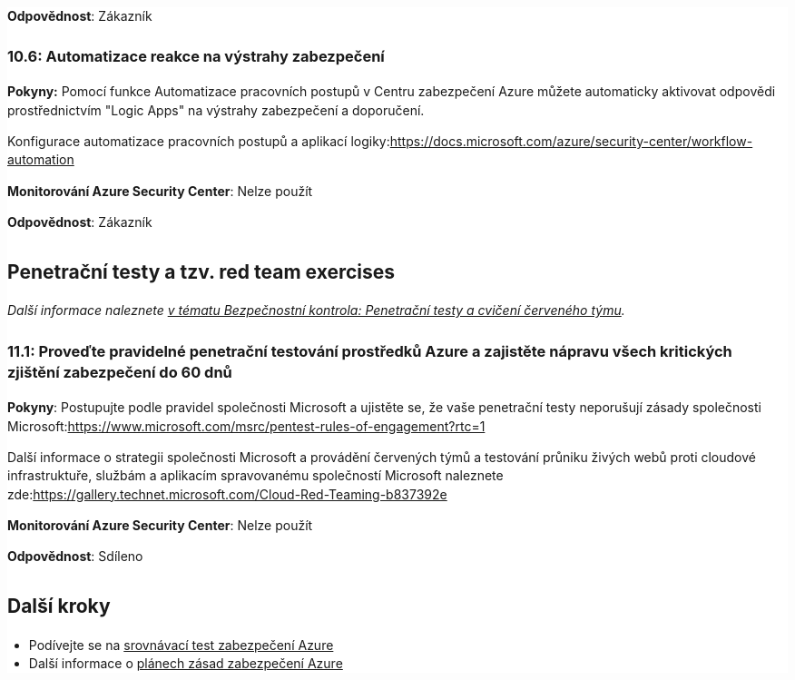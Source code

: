**Odpovědnost**: Zákazník

### <a name="106-automate-the-response-to-security-alerts"></a>10.6: Automatizace reakce na výstrahy zabezpečení

**Pokyny:** Pomocí funkce Automatizace pracovních postupů v Centru zabezpečení Azure můžete automaticky aktivovat odpovědi prostřednictvím "Logic Apps" na výstrahy zabezpečení a doporučení.

Konfigurace automatizace pracovních postupů a aplikací logiky:https://docs.microsoft.com/azure/security-center/workflow-automation

**Monitorování Azure Security Center**: Nelze použít

**Odpovědnost**: Zákazník

## <a name="penetration-tests-and-red-team-exercises"></a>Penetrační testy a tzv. red team exercises

*Další informace naleznete [v tématu Bezpečnostní kontrola: Penetrační testy a cvičení červeného týmu](https://docs.microsoft.com/azure/security/benchmarks/security-control-penetration-tests-red-team-exercises).*

### <a name="111-conduct-regular-penetration-testing-of-your-azure-resources-and-ensure-remediation-of-all-critical-security-findings-within-60-days"></a>11.1: Proveďte pravidelné penetrační testování prostředků Azure a zajistěte nápravu všech kritických zjištění zabezpečení do 60 dnů

**Pokyny**: Postupujte podle pravidel společnosti Microsoft a ujistěte se, že vaše penetrační testy neporušují zásady společnosti Microsoft:https://www.microsoft.com/msrc/pentest-rules-of-engagement?rtc=1

Další informace o strategii společnosti Microsoft a provádění červených týmů a testování průniku živých webů proti cloudové infrastruktuře, službám a aplikacím spravovanému společností Microsoft naleznete zde:https://gallery.technet.microsoft.com/Cloud-Red-Teaming-b837392e

**Monitorování Azure Security Center**: Nelze použít

**Odpovědnost**: Sdíleno

## <a name="next-steps"></a>Další kroky

- Podívejte se na [srovnávací test zabezpečení Azure](https://docs.microsoft.com/azure/security/benchmarks/overview)
- Další informace o [plánech zásad zabezpečení Azure](https://docs.microsoft.com/azure/security/benchmarks/security-baselines-overview)
